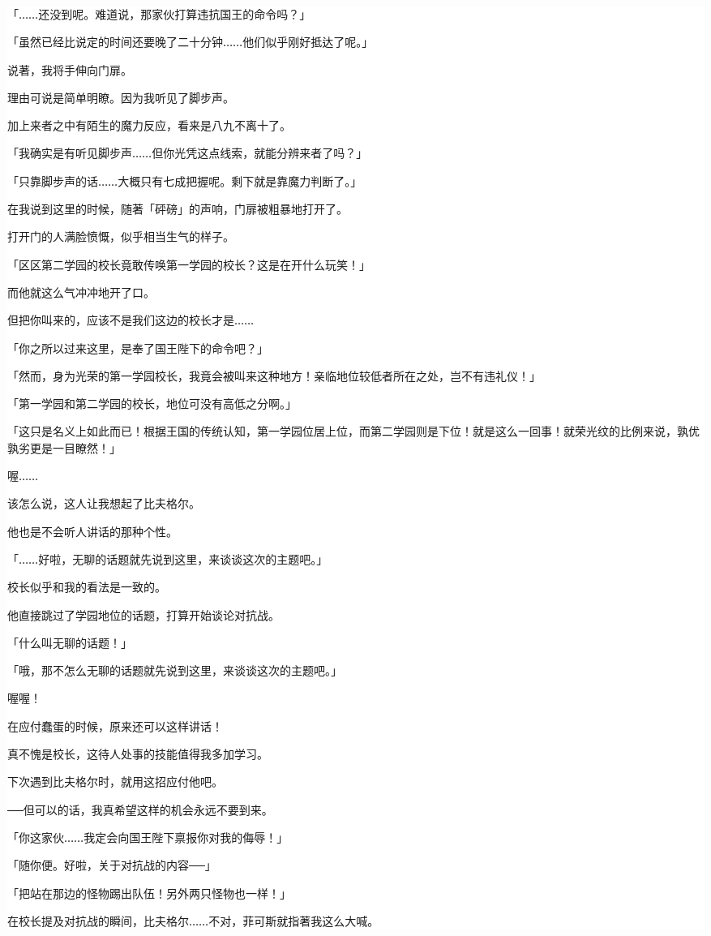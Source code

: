 「……还没到呢。难道说，那家伙打算违抗国王的命令吗？」

「虽然已经比说定的时间还要晚了二十分钟……他们似乎刚好抵达了呢。」

说著，我将手伸向门扉。

理由可说是简单明瞭。因为我听见了脚步声。

加上来者之中有陌生的魔力反应，看来是八九不离十了。

「我确实是有听见脚步声……但你光凭这点线索，就能分辨来者了吗？」

「只靠脚步声的话……大概只有七成把握呢。剩下就是靠魔力判断了。」

在我说到这里的时候，随著「砰磅」的声响，门扉被粗暴地打开了。

打开门的人满脸愤慨，似乎相当生气的样子。

「区区第二学园的校长竟敢传唤第一学园的校长？这是在开什么玩笑！」

而他就这么气冲冲地开了口。

但把你叫来的，应该不是我们这边的校长才是……

「你之所以过来这里，是奉了国王陛下的命令吧？」

「然而，身为光荣的第一学园校长，我竟会被叫来这种地方！亲临地位较低者所在之处，岂不有违礼仪！」

「第一学园和第二学园的校长，地位可没有高低之分啊。」

「这只是名义上如此而已！根据王国的传统认知，第一学园位居上位，而第二学园则是下位！就是这么一回事！就荣光纹的比例来说，孰优孰劣更是一目瞭然！」

喔……

该怎么说，这人让我想起了比夫格尔。

他也是不会听人讲话的那种个性。

「……好啦，无聊的话题就先说到这里，来谈谈这次的主题吧。」

校长似乎和我的看法是一致的。

他直接跳过了学园地位的话题，打算开始谈论对抗战。

「什么叫无聊的话题！」

「哦，那不怎么无聊的话题就先说到这里，来谈谈这次的主题吧。」

喔喔！

在应付蠢蛋的时候，原来还可以这样讲话！

真不愧是校长，这待人处事的技能值得我多加学习。

下次遇到比夫格尔时，就用这招应付他吧。

──但可以的话，我真希望这样的机会永远不要到来。

「你这家伙……我定会向国王陛下禀报你对我的侮辱！」

「随你便。好啦，关于对抗战的内容──」

「把站在那边的怪物踢出队伍！另外两只怪物也一样！」

在校长提及对抗战的瞬间，比夫格尔……不对，菲可斯就指著我这么大喊。
